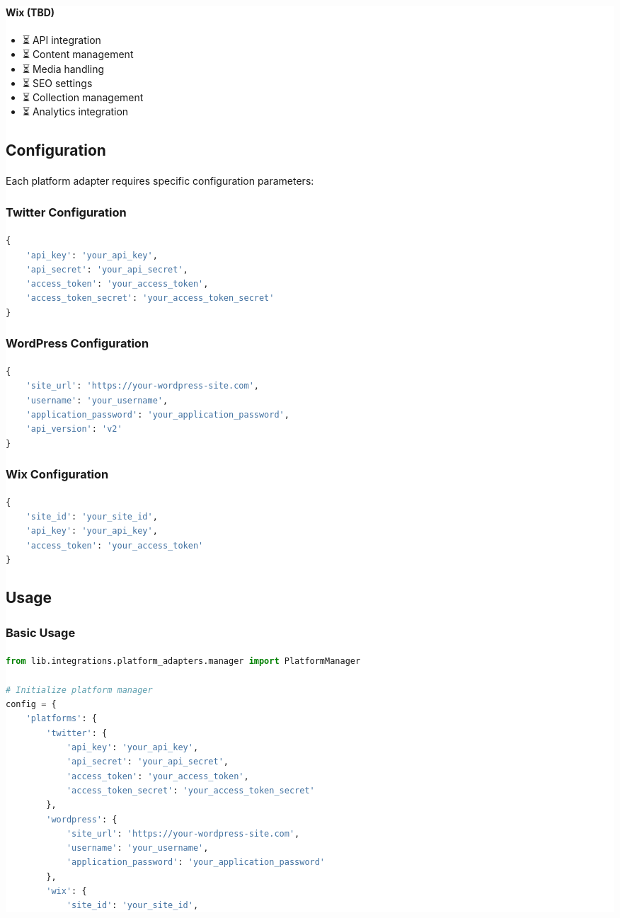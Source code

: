 #### Wix (TBD)
- ⏳ API integration
- ⏳ Content management
- ⏳ Media handling
- ⏳ SEO settings
- ⏳ Collection management
- ⏳ Analytics integration

## Configuration

Each platform adapter requires specific configuration parameters:

### Twitter Configuration
```python
{
    'api_key': 'your_api_key',
    'api_secret': 'your_api_secret',
    'access_token': 'your_access_token',
    'access_token_secret': 'your_access_token_secret'
}
```

### WordPress Configuration
```python
{
    'site_url': 'https://your-wordpress-site.com',
    'username': 'your_username',
    'application_password': 'your_application_password',
    'api_version': 'v2'
}
```

### Wix Configuration
```python
{
    'site_id': 'your_site_id',
    'api_key': 'your_api_key',
    'access_token': 'your_access_token'
}
```

## Usage

### Basic Usage
```python
from lib.integrations.platform_adapters.manager import PlatformManager

# Initialize platform manager
config = {
    'platforms': {
        'twitter': {
            'api_key': 'your_api_key',
            'api_secret': 'your_api_secret',
            'access_token': 'your_access_token',
            'access_token_secret': 'your_access_token_secret'
        },
        'wordpress': {
            'site_url': 'https://your-wordpress-site.com',
            'username': 'your_username',
            'application_password': 'your_application_password'
        },
        'wix': {
            'site_id': 'your_site_id',
```